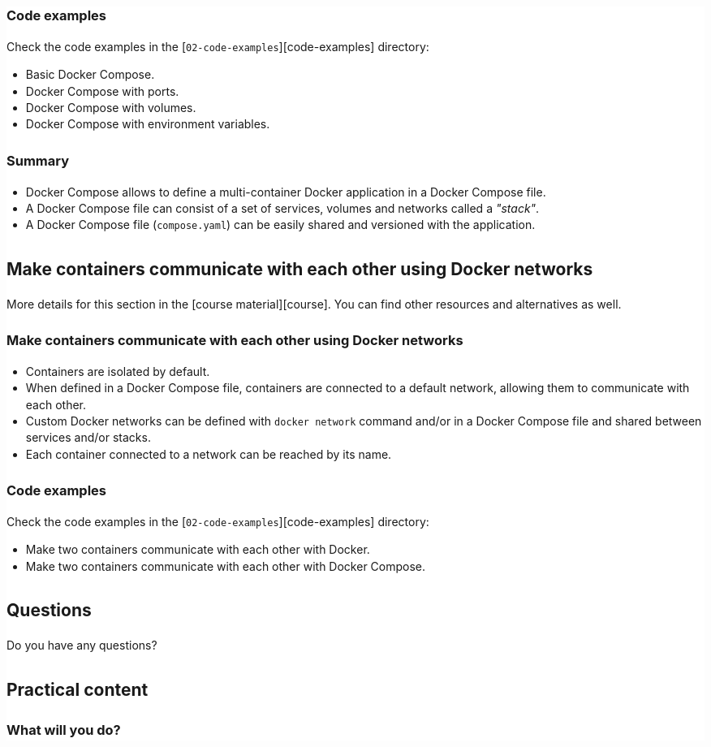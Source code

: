 ### Code examples

Check the code examples in the [`02-code-examples`][code-examples] directory:

- Basic Docker Compose.
- Docker Compose with ports.
- Docker Compose with volumes.
- Docker Compose with environment variables.

### Summary

- Docker Compose allows to define a multi-container Docker application in a
  Docker Compose file.
- A Docker Compose file can consist of a set of services, volumes and networks
  called a _"stack"_.
- A Docker Compose file (`compose.yaml`) can be easily shared and versioned with
  the application.

## Make containers communicate with each other using Docker networks



More details for this section in the [course material][course]. You can find
other resources and alternatives as well.

### Make containers communicate with each other using Docker networks

- Containers are isolated by default.
- When defined in a Docker Compose file, containers are connected to a default
  network, allowing them to communicate with each other.
- Custom Docker networks can be defined with `docker network` command and/or in
  a Docker Compose file and shared between services and/or stacks.
- Each container connected to a network can be reached by its name.

### Code examples

Check the code examples in the [`02-code-examples`][code-examples] directory:

- Make two containers communicate with each other with Docker.
- Make two containers communicate with each other with Docker Compose.

## Questions



Do you have any questions?

## Practical content



### What will you do?


[discussions]: https://github.com/orgs/heig-vd-dai-course/discussions/113
[illustration]: ./images/main-illustration.jpg